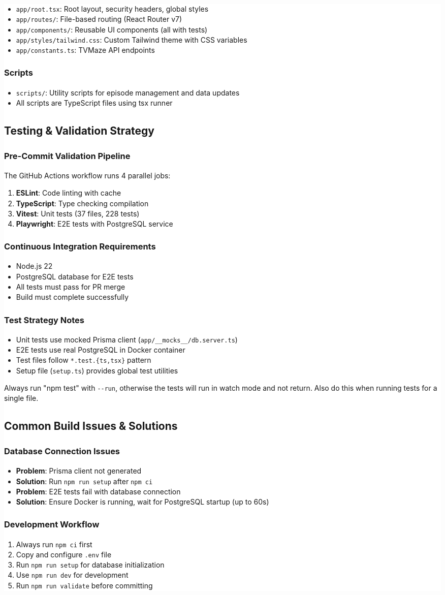 - `app/root.tsx`: Root layout, security headers, global styles
- `app/routes/`: File-based routing (React Router v7)
- `app/components/`: Reusable UI components (all with tests)
- `app/styles/tailwind.css`: Custom Tailwind theme with CSS variables
- `app/constants.ts`: TVMaze API endpoints

### Scripts

- `scripts/`: Utility scripts for episode management and data updates
- All scripts are TypeScript files using tsx runner

## Testing & Validation Strategy

### Pre-Commit Validation Pipeline

The GitHub Actions workflow runs 4 parallel jobs:

1. **ESLint**: Code linting with cache
2. **TypeScript**: Type checking compilation
3. **Vitest**: Unit tests (37 files, 228 tests)
4. **Playwright**: E2E tests with PostgreSQL service

### Continuous Integration Requirements

- Node.js 22
- PostgreSQL database for E2E tests
- All tests must pass for PR merge
- Build must complete successfully

### Test Strategy Notes

- Unit tests use mocked Prisma client (`app/__mocks__/db.server.ts`)
- E2E tests use real PostgreSQL in Docker container
- Test files follow `*.test.{ts,tsx}` pattern
- Setup file (`setup.ts`) provides global test utilities

Always run "npm test" with `--run`, otherwise the tests will run in watch mode and not return. Also do this when running tests for a single file.

## Common Build Issues & Solutions

### Database Connection Issues

- **Problem**: Prisma client not generated
- **Solution**: Run `npm run setup` after `npm ci`
- **Problem**: E2E tests fail with database connection
- **Solution**: Ensure Docker is running, wait for PostgreSQL startup (up to 60s)

### Development Workflow

1. Always run `npm ci` first
2. Copy and configure `.env` file
3. Run `npm run setup` for database initialization
4. Use `npm run dev` for development
5. Run `npm run validate` before committing
